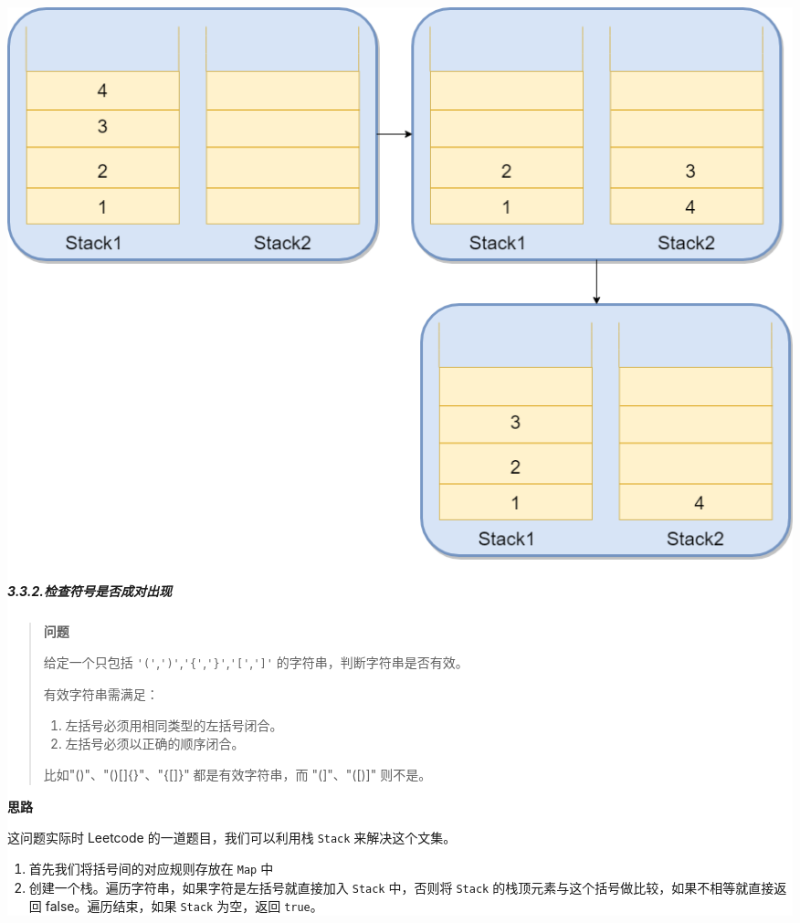 ![栈实现浏览器倒退和前进](\image\栈实现浏览器倒退和前进.png)

##### 3.3.2.检查符号是否成对出现

> **问题**
>
> 给定一个只包括 ``'('``,``')'``,``'{'``,``'}'``,``'['``,``']'`` 的字符串，判断字符串是否有效。
>
> 有效字符串需满足：
>
> 	1. 左括号必须用相同类型的左括号闭合。
>  	2. 左括号必须以正确的顺序闭合。
>
> 比如"()"、"()[]{}"、"{[]}" 都是有效字符串，而 "(]"、"([)]" 则不是。

**思路**

这问题实际时 Leetcode 的一道题目，我们可以利用栈 ``Stack`` 来解决这个文集。

1. 首先我们将括号间的对应规则存放在 ``Map`` 中
2. 创建一个栈。遍历字符串，如果字符是左括号就直接加入 ``Stack`` 中，否则将 ``Stack`` 的栈顶元素与这个括号做比较，如果不相等就直接返回 false。遍历结束，如果 ``Stack`` 为空，返回 ``true``。

